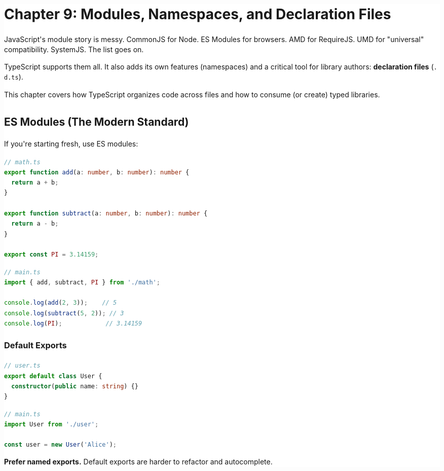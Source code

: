 # Chapter 9: Modules, Namespaces, and Declaration Files

JavaScript's module story is messy. CommonJS for Node. ES Modules for browsers. AMD for RequireJS. UMD for "universal" compatibility. SystemJS. The list goes on.

TypeScript supports them all. It also adds its own features (namespaces) and a critical tool for library authors: **declaration files** (`.d.ts`).

This chapter covers how TypeScript organizes code across files and how to consume (or create) typed libraries.

## ES Modules (The Modern Standard)

If you're starting fresh, use ES modules:

```typescript
// math.ts
export function add(a: number, b: number): number {
  return a + b;
}

export function subtract(a: number, b: number): number {
  return a - b;
}

export const PI = 3.14159;
```

```typescript
// main.ts
import { add, subtract, PI } from './math';

console.log(add(2, 3));    // 5
console.log(subtract(5, 2)); // 3
console.log(PI);            // 3.14159
```

### Default Exports

```typescript
// user.ts
export default class User {
  constructor(public name: string) {}
}
```

```typescript
// main.ts
import User from './user';

const user = new User('Alice');
```

**Prefer named exports.** Default exports are harder to refactor and autocomplete.
